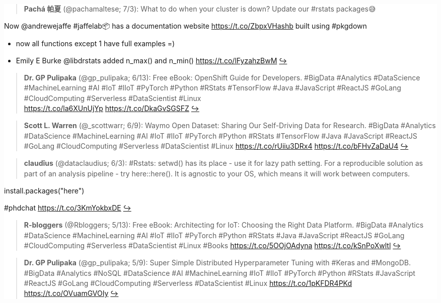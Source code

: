 > **Pachá 帕夏** (@pachamaltese; 7/3): What to do when your cluster is down? Update our #rstats packages😅
>
Now @andrewejaffe #jaffelab📦 has a documentation website https://t.co/ZbpxVHashb built using #pkgdown
>
+ now all functions except 1 have full examples =)
>
+ Emily E Burke @libdrstats added n_max() and n_min() https://t.co/lFyzahzBwM  [&#8618;](https://twitter.com/dataandme/status/1166444719775215616)




> **Dr. GP Pulipaka** (@gp_pulipaka; 6/13): Free eBook: OpenShift Guide for Developers. #BigData #Analytics #DataScience #MachineLearning #AI
#IoT #IIoT #PyTorch #Python #RStats #TensorFlow #Java #JavaScript #ReactJS #GoLang #CloudComputing #Serverless
#DataScientist #Linux  
https://t.co/la6XUnUjYp https://t.co/DkaGvSGSFZ  [&#8618;](https://twitter.com/dataandme/status/1166473705209286656)




> **Scott L. Warren** (@_scottwarr; 6/9): Waymo Open Dataset: Sharing Our Self-Driving Data for Research. #BigData #Analytics #DataScience #MachineLearning #AI #IoT #IIoT #PyTorch #Python #RStats #TensorFlow #Java #JavaScript #ReactJS #GoLang #CloudComputing #Serverless
#DataScientist #Linux
https://t.co/rUiiu3DRx4 https://t.co/bFHvZaDaU4  [&#8618;](https://twitter.com/dataandme/status/1166482829863051264)




> **claudîus** (@dataclaudius; 6/3): #Rstats: setwd() has its place - use it for lazy path setting. For a reproducible solution as part of an analysis pipeline - try here::here(). It is agnostic to your OS, which means it will work between computers. 
>
install.packages("here")
>
#phdchat https://t.co/3KmYokbxDE  [&#8618;](https://twitter.com/dataandme/status/1166448322720280576)




> **R-bloggers** (@Rbloggers; 5/13): Free eBook: Architecting for IoT: Choosing the Right Data Platform.  #BigData #Analytics #DataScience #MachineLearning #AI #IoT #IIoT #PyTorch #Python #RStats #Java #JavaScript #ReactJS #GoLang #CloudComputing #Serverless
#DataScientist #Linux #Books 
https://t.co/5OOjOAdyna https://t.co/kSnPoXwltl  [&#8618;](https://twitter.com/dataandme/status/1166478480533381120)




> **Dr. GP Pulipaka** (@gp_pulipaka; 5/9): Super Simple Distributed Hyperparameter Tuning with #Keras and #MongoDB. #BigData #Analytics #NoSQL #DataScience #AI #MachineLearning #IoT #IIoT #PyTorch #Python #RStats #JavaScript #ReactJS #GoLang #CloudComputing #Serverless #DataScientist #Linux 
https://t.co/1pKFDR4PKd https://t.co/OVuamGVOIy  [&#8618;](https://twitter.com/dataandme/status/1166462075402481664)
